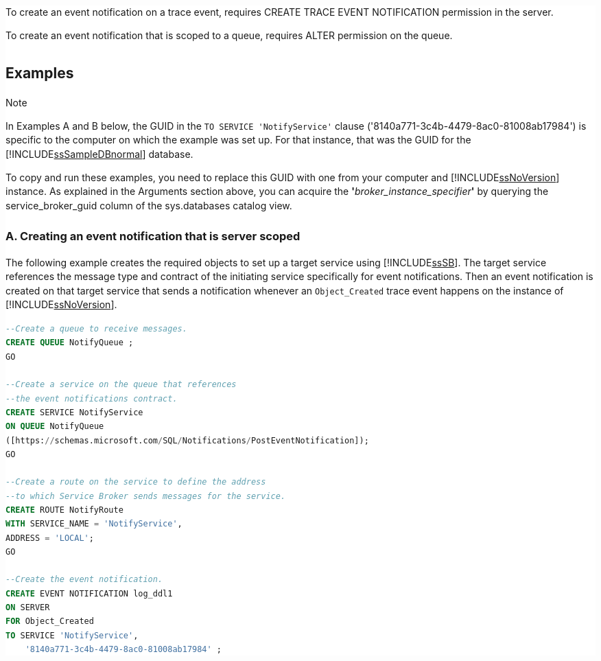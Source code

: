  To create an event notification on a trace event, requires CREATE TRACE EVENT NOTIFICATION permission in the server.  
  
 To create an event notification that is scoped to a queue, requires ALTER permission on the queue.  
  
## Examples  
  
> [!NOTE]  
>  In Examples A and B below, the GUID in the `TO SERVICE 'NotifyService'` clause ('8140a771-3c4b-4479-8ac0-81008ab17984') is specific to the computer on which the example was set up. For that instance, that was the GUID for the [!INCLUDE[ssSampleDBnormal](../../includes/sssampledbnormal-md.md)] database.  
>   
>  To copy and run these examples, you need to replace this GUID with one from your computer and [!INCLUDE[ssNoVersion](../../includes/ssnoversion-md.md)] instance. As explained in the Arguments section above, you can acquire the **'**_broker\_instance\_specifier_**'** by querying the service_broker_guid column of the sys.databases catalog view.  
  
### A. Creating an event notification that is server scoped  
 The following example creates the required objects to set up a target service using [!INCLUDE[ssSB](../../includes/sssb-md.md)]. The target service references the message type and contract of the initiating service specifically for event notifications. Then an event notification is created on that target service that sends a notification whenever an `Object_Created` trace event happens on the instance of [!INCLUDE[ssNoVersion](../../includes/ssnoversion-md.md)].  
  
```sql  
--Create a queue to receive messages.  
CREATE QUEUE NotifyQueue ;  
GO  

--Create a service on the queue that references  
--the event notifications contract.  
CREATE SERVICE NotifyService  
ON QUEUE NotifyQueue  
([https://schemas.microsoft.com/SQL/Notifications/PostEventNotification]);  
GO  

--Create a route on the service to define the address   
--to which Service Broker sends messages for the service.  
CREATE ROUTE NotifyRoute  
WITH SERVICE_NAME = 'NotifyService',  
ADDRESS = 'LOCAL';  
GO 

--Create the event notification.  
CREATE EVENT NOTIFICATION log_ddl1   
ON SERVER   
FOR Object_Created   
TO SERVICE 'NotifyService',  
    '8140a771-3c4b-4479-8ac0-81008ab17984' ;  
```  
  